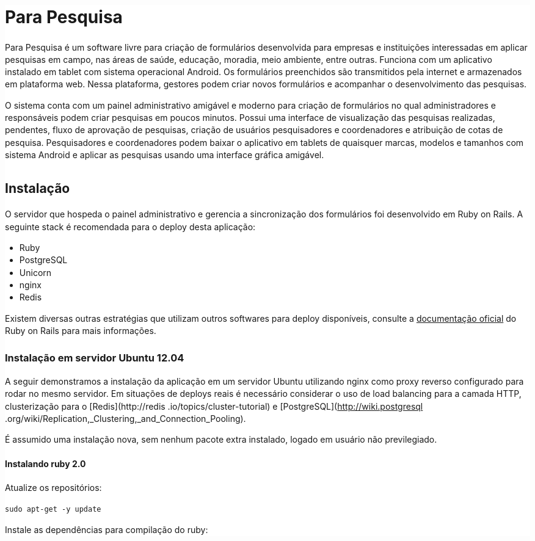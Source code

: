 Para Pesquisa
=============

Para Pesquisa é um software livre para criação de formulários desenvolvida para
empresas e instituições interessadas em aplicar pesquisas em campo, nas áreas de
saúde, educação, moradia, meio ambiente, entre outras. Funciona com um
aplicativo instalado em tablet com sistema operacional Android. Os formulários
preenchidos são transmitidos pela internet e armazenados em plataforma web.
Nessa plataforma, gestores podem criar novos formulários e acompanhar o
desenvolvimento das pesquisas.

O sistema conta com um painel administrativo amigável e moderno para criação de
formulários no qual administradores e responsáveis podem criar pesquisas em
poucos minutos. Possui uma interface de visualização das pesquisas realizadas,
pendentes, fluxo de aprovação de pesquisas, criação de usuários pesquisadores e
coordenadores e atribuição de cotas de pesquisa. Pesquisadores e coordenadores
podem baixar o aplicativo em tablets de quaisquer marcas, modelos e tamanhos com
sistema Android e aplicar as pesquisas usando uma interface gráfica amigável.

## Instalação

O servidor que hospeda o painel administrativo e gerencia a sincronização dos
 formulários foi desenvolvido em Ruby on Rails. A seguinte stack é
 recomendada para o deploy desta aplicação:

 * Ruby
 * PostgreSQL
 * Unicorn
 * nginx
 * Redis

Existem diversas outras estratégias que utilizam outros softwares para deploy
disponíveis, consulte a [documentação oficial](http://rubyonrails.org/deploy)
 do Ruby on Rails para mais informações.

### Instalação em servidor Ubuntu 12.04

A seguir demonstramos a instalação da aplicação em um servidor Ubuntu
utilizando nginx como proxy reverso configurado para rodar no mesmo servidor.
 Em situações de deploys reais é necessário considerar o uso de load
 balancing para a camada HTTP, clusterização para o [Redis](http://redis
 .io/topics/cluster-tutorial) e [PostgreSQL](http://wiki.postgresql
 .org/wiki/Replication,_Clustering,_and_Connection_Pooling).

É assumido uma instalação nova, sem nenhum pacote extra instalado,
logado em usuário não previlegiado.

#### Instalando ruby 2.0

Atualize os repositórios:

    sudo apt-get -y update

Instale as dependências para compilação do ruby:
